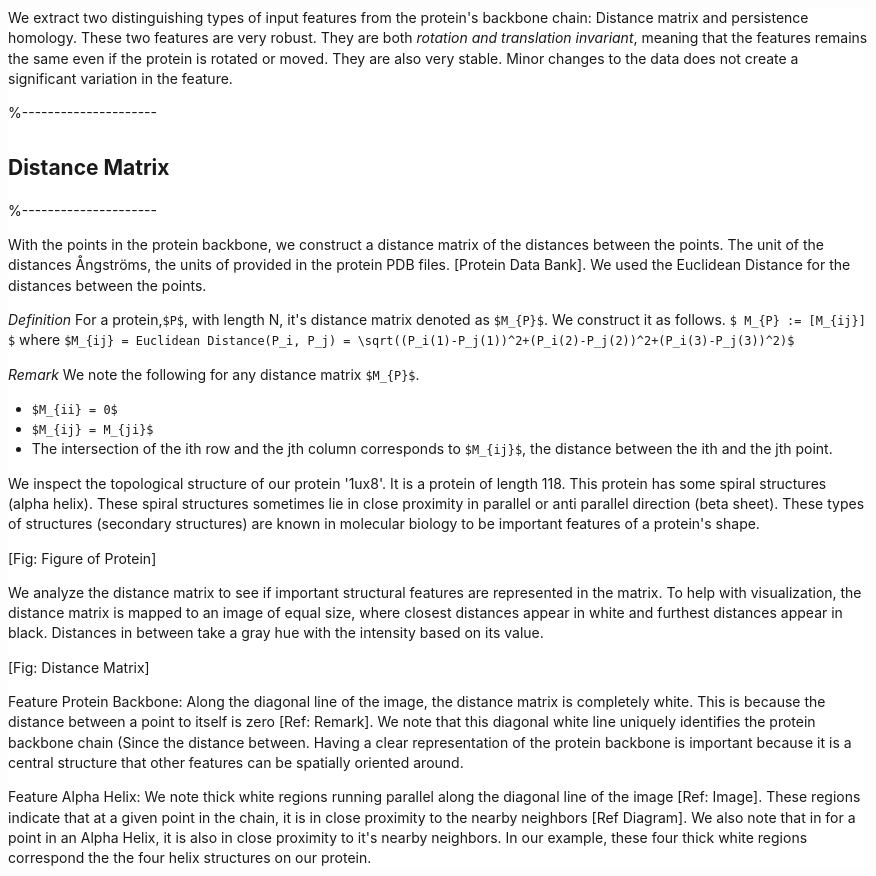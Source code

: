 We extract two distinguishing types of input features from the protein's backbone chain: Distance matrix and persistence homology. These two features are very robust. They are both *rotation and translation invariant*, meaning that the features remains the same even if the protein is rotated or moved. They are also very stable. Minor changes to the data does not create a significant variation in the feature.


%---------------------
## Distance Matrix
%---------------------

With the points in the protein backbone, we construct a distance matrix of the distances between the points. The unit of the distances Ångströms, the units of provided in the protein PDB files. [Protein Data Bank]. We used the Euclidean Distance for the distances between the points.

*Definition*
For a protein,`$P$`, with length N, it's distance matrix denoted as `$M_{P}$`.
We construct it as follows.
`$ M_{P} := [M_{ij}] $` where `$M_{ij} = Euclidean Distance(P_i, P_j) = \sqrt((P_i(1)-P_j(1))^2+(P_i(2)-P_j(2))^2+(P_i(3)-P_j(3))^2)$`

*Remark*
We note the following for any distance matrix `$M_{P}$`.
- `$M_{ii} = 0$`
- `$M_{ij} = M_{ji}$`
- The intersection of the ith row and the jth column corresponds to `$M_{ij}$`, the distance between the ith and the jth point.

We inspect the topological structure of our protein '1ux8'. It is a protein of length 118. This protein has some spiral structures (alpha helix). These spiral structures sometimes lie in close proximity in parallel or anti parallel direction (beta sheet). These types of structures (secondary structures) are known in molecular biology to be important features of a protein's shape.

[Fig: Figure of Protein]

We analyze the distance matrix to see if important structural features are represented in the matrix. To help with visualization, the distance matrix is mapped to an image of equal size, where closest distances appear in white and furthest distances appear in black. Distances in between take a gray hue with the intensity based on its value.

[Fig: Distance Matrix]

Feature Protein Backbone:
Along the diagonal line of the image, the distance matrix is completely white. This is because the distance between a point to itself is zero [Ref: Remark]. We note that this diagonal white line uniquely identifies the protein backbone chain (Since the distance between. Having a clear representation of the protein backbone is important because  it is a central structure that other features can be spatially oriented around.

Feature Alpha Helix:
We note thick white regions running parallel along the diagonal line of the image [Ref: Image]. These regions indicate that at a given point in the chain, it is in close proximity to the nearby neighbors [Ref Diagram]. We also note that in for a point in an Alpha Helix, it is also in close proximity to it's nearby neighbors. In our example, these four thick white regions correspond the the four helix structures on our protein.
